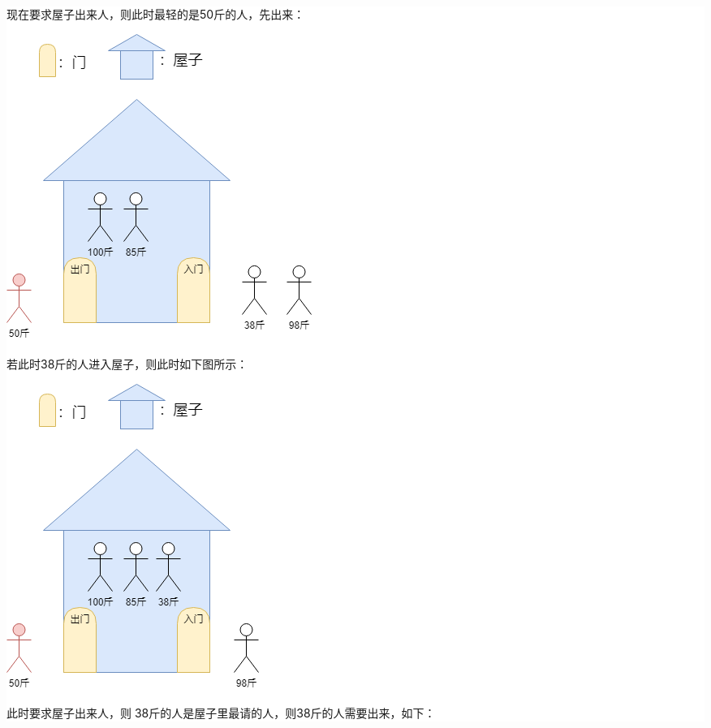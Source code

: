 现在要求屋子出来人，则此时最轻的是50斤的人，先出来：

![](/base_heap.assets/heap_2.drawio.png)

若此时38斤的人进入屋子，则此时如下图所示：

![](/base_heap.assets/heap_3.drawio.png)

此时要求屋子出来人，则 38斤的人是屋子里最请的人，则38斤的人需要出来，如下：
